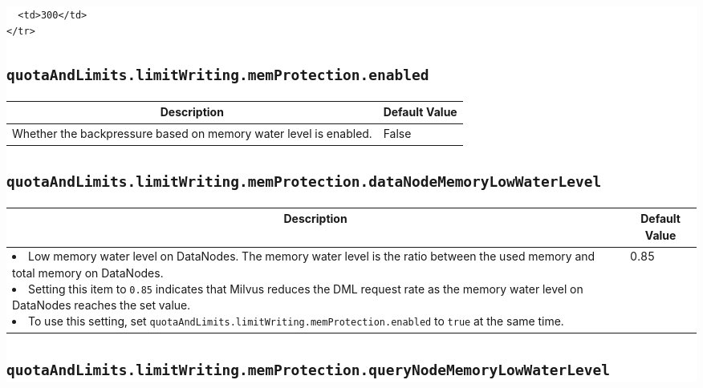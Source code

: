       <td>300</td>
    </tr>
  </tbody>
</table>

## `quotaAndLimits.limitWriting.memProtection.enabled`

<table id="quotaAndLimits.limitWriting.memProtection.enabled">
  <thead>
    <tr>
      <th class="width80">Description</th>
      <th class="width20">Default Value</th> 
    </tr>
  </thead>
  <tbody>
    <tr>
      <td>Whether the backpressure based on memory water level is enabled.</td>
      <td>False</td>
    </tr>
  </tbody>
</table>

## `quotaAndLimits.limitWriting.memProtection.dataNodeMemoryLowWaterLevel`

<table id="quotaAndLimits.limitWriting.memProtection.dataNodeMemoryLowWaterLevel">
  <thead>
    <tr>
      <th class="width80">Description</th>
      <th class="width20">Default Value</th> 
    </tr>
  </thead>
  <tbody>
    <tr>
      <td>
        <li>Low memory water level on DataNodes. The memory water level is the ratio between the used memory and total memory on DataNodes.</li>
        <li>Setting this item to <code>0.85</code> indicates that Milvus reduces the DML request rate as the memory water level on DataNodes reaches the set value.</li>
        <li>To use this setting, set <code>quotaAndLimits.limitWriting.memProtection.enabled</code> to <code>true</code> at the same time.</li>
      </td>
      <td>0.85</td>
    </tr>
  </tbody>
</table>

## `quotaAndLimits.limitWriting.memProtection.queryNodeMemoryLowWaterLevel`
